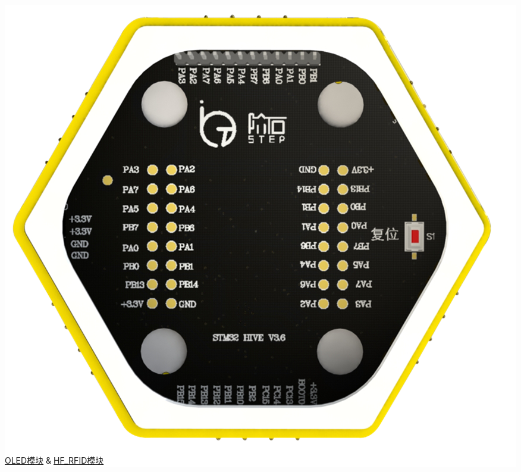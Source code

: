 ![STM32底座](/assets/STM32/2.png)

[OLED模块](https://docs.stepiot.com/docs/aiot003)  & [HF_RFID模块](https://docs.stepiot.com/docs/aiot009)